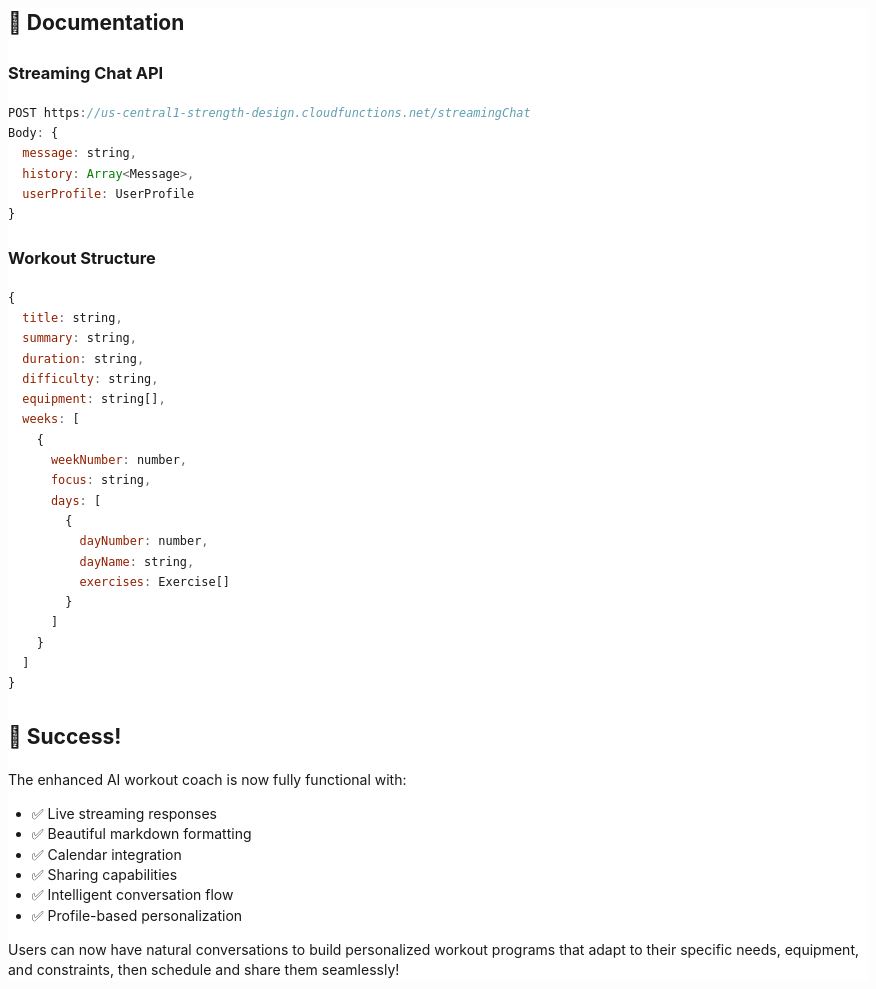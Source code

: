 ## 📝 Documentation

### Streaming Chat API
```javascript
POST https://us-central1-strength-design.cloudfunctions.net/streamingChat
Body: {
  message: string,
  history: Array<Message>,
  userProfile: UserProfile
}
```

### Workout Structure
```javascript
{
  title: string,
  summary: string,
  duration: string,
  difficulty: string,
  equipment: string[],
  weeks: [
    {
      weekNumber: number,
      focus: string,
      days: [
        {
          dayNumber: number,
          dayName: string,
          exercises: Exercise[]
        }
      ]
    }
  ]
}
```

## 🎉 Success!

The enhanced AI workout coach is now fully functional with:
- ✅ Live streaming responses
- ✅ Beautiful markdown formatting
- ✅ Calendar integration
- ✅ Sharing capabilities
- ✅ Intelligent conversation flow
- ✅ Profile-based personalization

Users can now have natural conversations to build personalized workout programs that adapt to their specific needs, equipment, and constraints, then schedule and share them seamlessly!